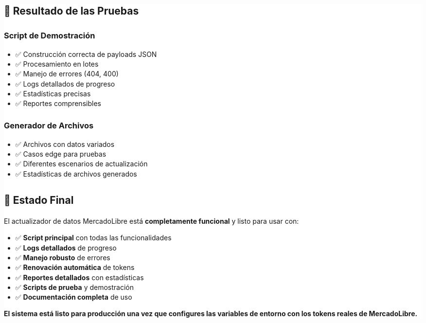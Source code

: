 ## 🎉 Resultado de las Pruebas

### **Script de Demostración**
- ✅ Construcción correcta de payloads JSON
- ✅ Procesamiento en lotes
- ✅ Manejo de errores (404, 400)
- ✅ Logs detallados de progreso
- ✅ Estadísticas precisas
- ✅ Reportes comprensibles

### **Generador de Archivos**
- ✅ Archivos con datos variados
- ✅ Casos edge para pruebas
- ✅ Diferentes escenarios de actualización
- ✅ Estadísticas de archivos generados

## 🚀 Estado Final

El actualizador de datos MercadoLibre está **completamente funcional** y listo para usar con:

- ✅ **Script principal** con todas las funcionalidades
- ✅ **Logs detallados** de progreso
- ✅ **Manejo robusto** de errores
- ✅ **Renovación automática** de tokens
- ✅ **Reportes detallados** con estadísticas
- ✅ **Scripts de prueba** y demostración
- ✅ **Documentación completa** de uso

**El sistema está listo para producción una vez que configures las variables de entorno con los tokens reales de MercadoLibre.**
